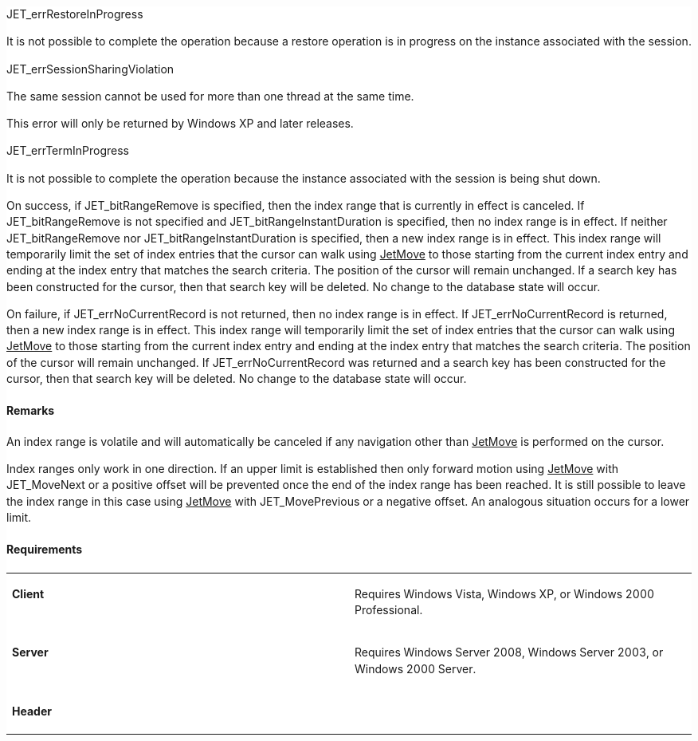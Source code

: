</tr>
<tr class="odd">
<td><p>JET_errRestoreInProgress</p></td>
<td><p>It is not possible to complete the operation because a restore operation is in progress on the instance associated with the session.</p></td>
</tr>
<tr class="even">
<td><p>JET_errSessionSharingViolation</p></td>
<td><p>The same session cannot be used for more than one thread at the same time.</p>
<p>This error will only be returned by Windows XP and later releases.</p></td>
</tr>
<tr class="odd">
<td><p>JET_errTermInProgress</p></td>
<td><p>It is not possible to complete the operation because the instance associated with the session is being shut down.</p></td>
</tr>
</tbody>
</table>


On success, if JET_bitRangeRemove is specified, then the index range that is currently in effect is canceled. If JET_bitRangeRemove is not specified and JET_bitRangeInstantDuration is specified, then no index range is in effect. If neither JET_bitRangeRemove nor JET_bitRangeInstantDuration is specified, then a new index range is in effect. This index range will temporarily limit the set of index entries that the cursor can walk using [JetMove](./jetmove-function.md) to those starting from the current index entry and ending at the index entry that matches the search criteria. The position of the cursor will remain unchanged. If a search key has been constructed for the cursor, then that search key will be deleted. No change to the database state will occur.

On failure, if JET_errNoCurrentRecord is not returned, then no index range is in effect. If JET_errNoCurrentRecord is returned, then a new index range is in effect. This index range will temporarily limit the set of index entries that the cursor can walk using [JetMove](./jetmove-function.md) to those starting from the current index entry and ending at the index entry that matches the search criteria. The position of the cursor will remain unchanged. If JET_errNoCurrentRecord was returned and a search key has been constructed for the cursor, then that search key will be deleted. No change to the database state will occur.

#### Remarks

An index range is volatile and will automatically be canceled if any navigation other than [JetMove](./jetmove-function.md) is performed on the cursor.

Index ranges only work in one direction. If an upper limit is established then only forward motion using [JetMove](./jetmove-function.md) with JET_MoveNext or a positive offset will be prevented once the end of the index range has been reached. It is still possible to leave the index range in this case using [JetMove](./jetmove-function.md) with JET_MovePrevious or a negative offset. An analogous situation occurs for a lower limit.

#### Requirements

<table>
<colgroup>
<col style="width: 50%" />
<col style="width: 50%" />
</colgroup>
<tbody>
<tr class="odd">
<td><p><strong>Client</strong></p></td>
<td><p>Requires Windows Vista, Windows XP, or Windows 2000 Professional.</p></td>
</tr>
<tr class="even">
<td><p><strong>Server</strong></p></td>
<td><p>Requires Windows Server 2008, Windows Server 2003, or Windows 2000 Server.</p></td>
</tr>
<tr class="odd">
<td><p><strong>Header</strong></p></td>